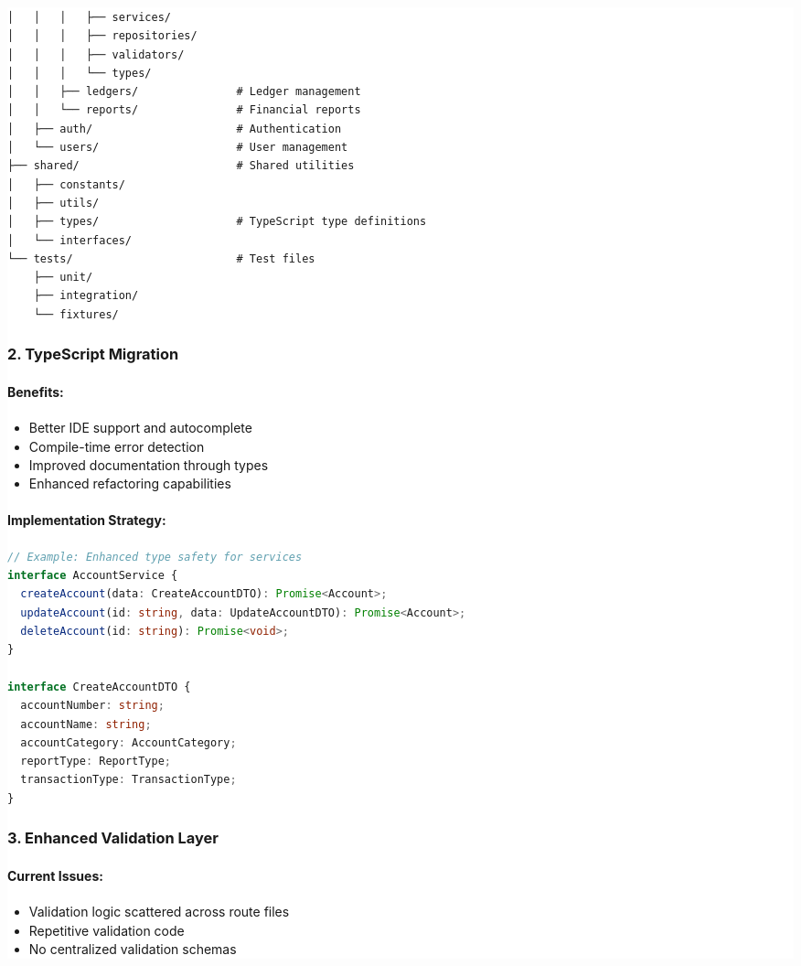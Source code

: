 ```
│   │   │   ├── services/
│   │   │   ├── repositories/
│   │   │   ├── validators/
│   │   │   └── types/
│   │   ├── ledgers/               # Ledger management
│   │   └── reports/               # Financial reports
│   ├── auth/                      # Authentication
│   └── users/                     # User management
├── shared/                        # Shared utilities
│   ├── constants/
│   ├── utils/
│   ├── types/                     # TypeScript type definitions
│   └── interfaces/
└── tests/                         # Test files
    ├── unit/
    ├── integration/
    └── fixtures/
```

### 2. **TypeScript Migration**

#### Benefits:

- Better IDE support and autocomplete
- Compile-time error detection
- Improved documentation through types
- Enhanced refactoring capabilities

#### Implementation Strategy:

```typescript
// Example: Enhanced type safety for services
interface AccountService {
  createAccount(data: CreateAccountDTO): Promise<Account>;
  updateAccount(id: string, data: UpdateAccountDTO): Promise<Account>;
  deleteAccount(id: string): Promise<void>;
}

interface CreateAccountDTO {
  accountNumber: string;
  accountName: string;
  accountCategory: AccountCategory;
  reportType: ReportType;
  transactionType: TransactionType;
}
```

### 3. **Enhanced Validation Layer**

#### Current Issues:

- Validation logic scattered across route files
- Repetitive validation code
- No centralized validation schemas
